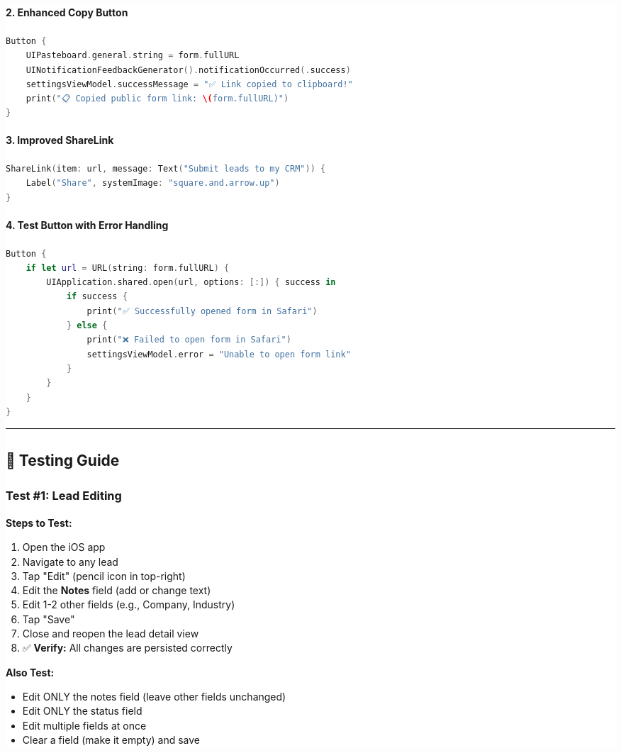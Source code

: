 #### 2. Enhanced Copy Button
```swift
Button {
    UIPasteboard.general.string = form.fullURL
    UINotificationFeedbackGenerator().notificationOccurred(.success)
    settingsViewModel.successMessage = "✅ Link copied to clipboard!"
    print("📋 Copied public form link: \(form.fullURL)")
}
```

#### 3. Improved ShareLink
```swift
ShareLink(item: url, message: Text("Submit leads to my CRM")) {
    Label("Share", systemImage: "square.and.arrow.up")
}
```

#### 4. Test Button with Error Handling
```swift
Button {
    if let url = URL(string: form.fullURL) {
        UIApplication.shared.open(url, options: [:]) { success in
            if success {
                print("✅ Successfully opened form in Safari")
            } else {
                print("❌ Failed to open form in Safari")
                settingsViewModel.error = "Unable to open form link"
            }
        }
    }
}
```

---

## 🧪 Testing Guide

### Test #1: Lead Editing

**Steps to Test:**
1. Open the iOS app
2. Navigate to any lead
3. Tap "Edit" (pencil icon in top-right)
4. Edit the **Notes** field (add or change text)
5. Edit 1-2 other fields (e.g., Company, Industry)
6. Tap "Save"
7. Close and reopen the lead detail view
8. ✅ **Verify:** All changes are persisted correctly

**Also Test:**
- Edit ONLY the notes field (leave other fields unchanged)
- Edit ONLY the status field
- Edit multiple fields at once
- Clear a field (make it empty) and save
